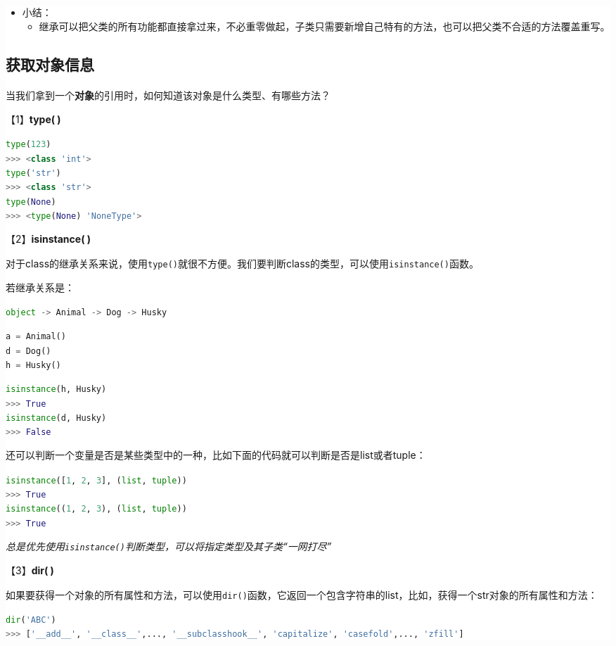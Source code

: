 
- 小结：
  - 继承可以把父类的所有功能都直接拿过来，不必重零做起，子类只需要新增自己特有的方法，也可以把父类不合适的方法覆盖重写。



## 获取对象信息

当我们拿到一个**对象**的引用时，如何知道该对象是什么类型、有哪些方法？

【1】**type( )**

```python
type(123)
>>> <class 'int'>
type('str')
>>> <class 'str'>
type(None)
>>> <type(None) 'NoneType'>
```

【2】**isinstance( )**

对于class的继承关系来说，使用`type()`就很不方便。我们要判断class的类型，可以使用`isinstance()`函数。

若继承关系是：

```python
object -> Animal -> Dog -> Husky
```

```python
a = Animal()
d = Dog()
h = Husky()
```

```python
isinstance(h, Husky)
>>> True
isinstance(d, Husky)
>>> False
```

还可以判断一个变量是否是某些类型中的一种，比如下面的代码就可以判断是否是list或者tuple：

```python
isinstance([1, 2, 3], (list, tuple))
>>> True
isinstance((1, 2, 3), (list, tuple))
>>> True
```

*总是优先使用`isinstance()`判断类型，可以将指定类型及其子类“一网打尽”*

【3】**dir( )**

如果要获得一个对象的所有属性和方法，可以使用`dir()`函数，它返回一个包含字符串的list，比如，获得一个str对象的所有属性和方法：

```python
dir('ABC')
>>> ['__add__', '__class__',..., '__subclasshook__', 'capitalize', 'casefold',..., 'zfill']
```
